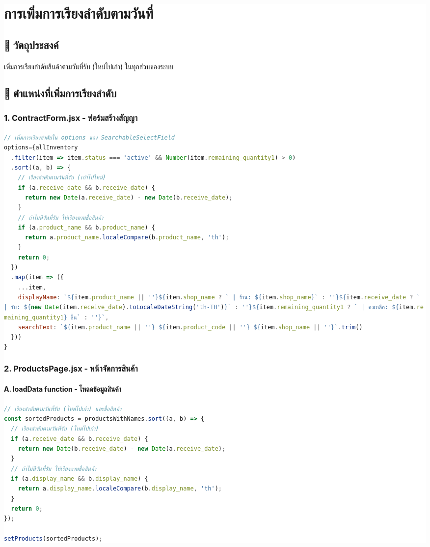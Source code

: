 # การเพิ่มการเรียงลำดับตามวันที่

## 🎯 **วัตถุประสงค์**
เพิ่มการเรียงลำดับสินค้าตามวันที่รับ (ใหม่ไปเก่า) ในทุกส่วนของระบบ

## 📍 **ตำแหน่งที่เพิ่มการเรียงลำดับ**

### 1. **ContractForm.jsx - ฟอร์มสร้างสัญญา**
```jsx
// เพิ่มการเรียงลำดับใน options ของ SearchableSelectField
options={allInventory
  .filter(item => item.status === 'active' && Number(item.remaining_quantity1) > 0)
  .sort((a, b) => {
    // เรียงลำดับตามวันที่รับ (เก่าไปใหม่)
    if (a.receive_date && b.receive_date) {
      return new Date(a.receive_date) - new Date(b.receive_date);
    }
    // ถ้าไม่มีวันที่รับ ให้เรียงตามชื่อสินค้า
    if (a.product_name && b.product_name) {
      return a.product_name.localeCompare(b.product_name, 'th');
    }
    return 0;
  })
  .map(item => ({
    ...item,
    displayName: `${item.product_name || ''}${item.shop_name ? ` | ร้าน: ${item.shop_name}` : ''}${item.receive_date ? ` | รับ: ${new Date(item.receive_date).toLocaleDateString('th-TH')}` : ''}${item.remaining_quantity1 ? ` | คงเหลือ: ${item.remaining_quantity1} ชิ้น` : ''}`,
    searchText: `${item.product_name || ''} ${item.product_code || ''} ${item.shop_name || ''}`.trim()
  }))
}
```

### 2. **ProductsPage.jsx - หน้าจัดการสินค้า**

#### **A. loadData function - โหลดข้อมูลสินค้า**
```jsx
// เรียงลำดับตามวันที่รับ (ใหม่ไปเก่า) และชื่อสินค้า
const sortedProducts = productsWithNames.sort((a, b) => {
  // เรียงลำดับตามวันที่รับ (ใหม่ไปเก่า)
  if (a.receive_date && b.receive_date) {
    return new Date(b.receive_date) - new Date(a.receive_date);
  }
  // ถ้าไม่มีวันที่รับ ให้เรียงตามชื่อสินค้า
  if (a.display_name && b.display_name) {
    return a.display_name.localeCompare(b.display_name, 'th');
  }
  return 0;
});

setProducts(sortedProducts);
```
